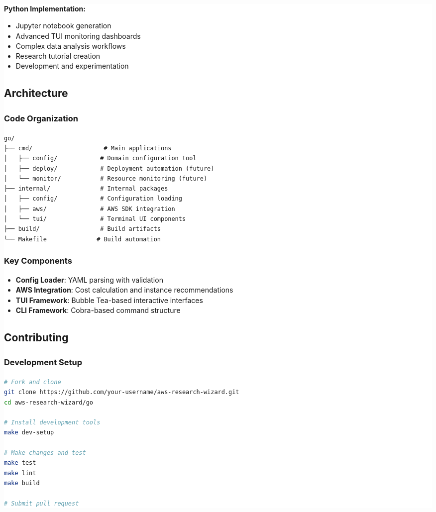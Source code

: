 **Python Implementation:**
- Jupyter notebook generation
- Advanced TUI monitoring dashboards
- Complex data analysis workflows
- Research tutorial creation
- Development and experimentation

## Architecture

### Code Organization

```
go/
├── cmd/                    # Main applications
│   ├── config/            # Domain configuration tool
│   ├── deploy/            # Deployment automation (future)
│   └── monitor/           # Resource monitoring (future)
├── internal/              # Internal packages
│   ├── config/            # Configuration loading
│   ├── aws/               # AWS SDK integration
│   └── tui/               # Terminal UI components
├── build/                 # Build artifacts
└── Makefile              # Build automation
```

### Key Components

- **Config Loader**: YAML parsing with validation
- **AWS Integration**: Cost calculation and instance recommendations
- **TUI Framework**: Bubble Tea-based interactive interfaces
- **CLI Framework**: Cobra-based command structure

## Contributing

### Development Setup

```bash
# Fork and clone
git clone https://github.com/your-username/aws-research-wizard.git
cd aws-research-wizard/go

# Install development tools
make dev-setup

# Make changes and test
make test
make lint
make build

# Submit pull request
```
